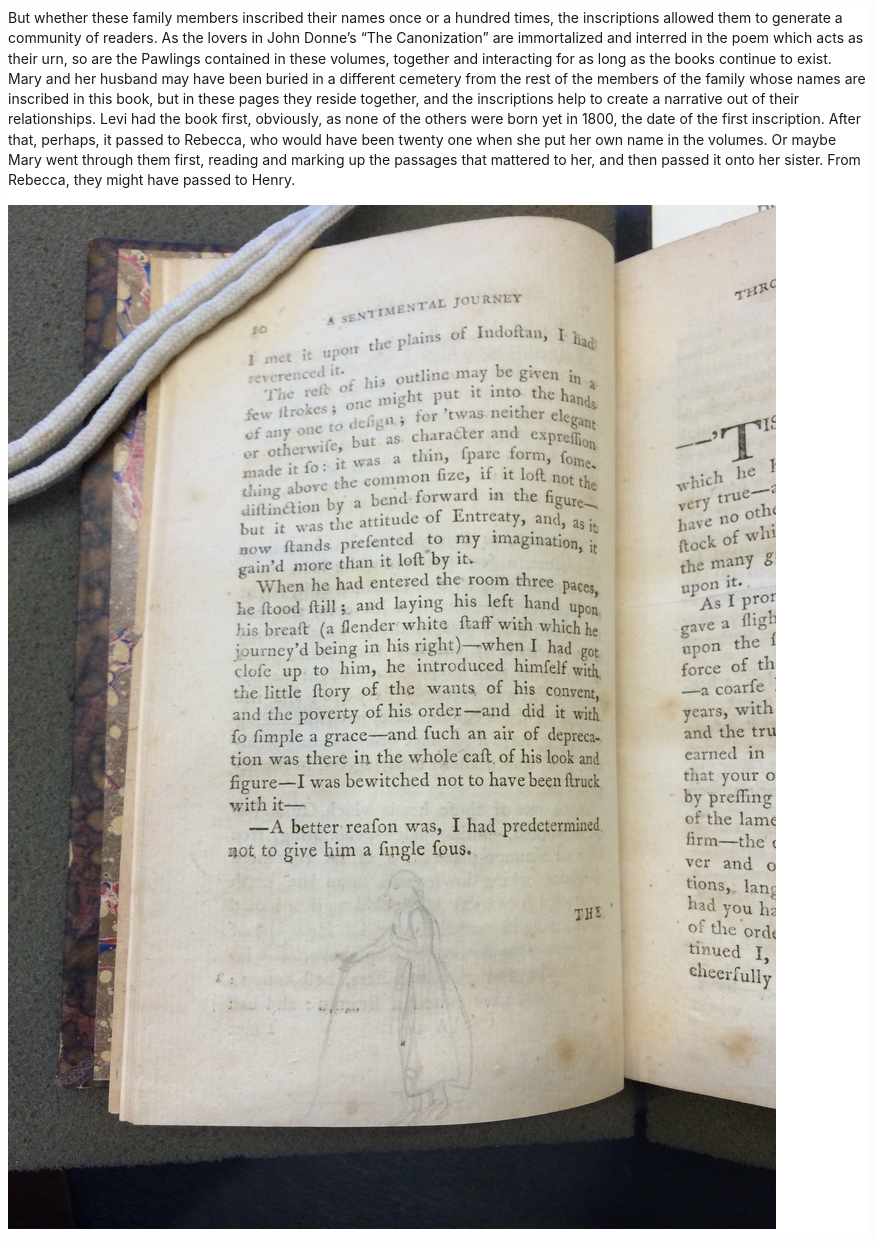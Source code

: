 But whether these family members inscribed their names once or a hundred times, the inscriptions allowed them to generate a community of readers. As the lovers in John Donne’s “The Canonization” are immortalized and interred in the poem which acts as their urn, so are the Pawlings contained in these volumes, together and interacting for as long as the books continue to exist. Mary and her husband may have been buried in a different cemetery from the rest of the members of the family whose names are inscribed in this book, but in these pages they reside together, and the inscriptions help to create a narrative out of their relationships. Levi had the book first, obviously, as none of the others were born yet in 1800, the date of the first inscription. After that, perhaps, it passed to Rebecca, who would have been twenty one when she put her own name in the volumes. Or maybe Mary went through them first, reading and marking up the passages that mattered to her, and then passed it onto her sister. From Rebecca, they might have passed to Henry.

![SketchOldWoman.jpg](/public/img/SketchOldWoman.jpg)